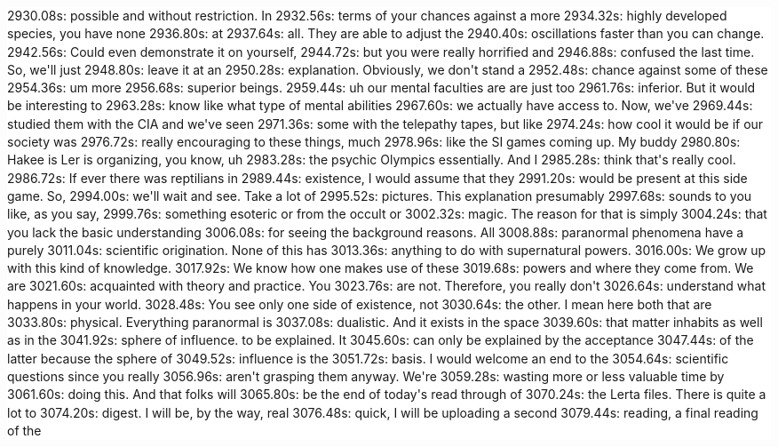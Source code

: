 2930.08s: possible and without restriction. In
2932.56s: terms of your chances against a more
2934.32s: highly developed species, you have none
2936.80s: at
2937.64s: all. They are able to adjust the
2940.40s: oscillations faster than you can change.
2942.56s: Could even demonstrate it on yourself,
2944.72s: but you were really horrified and
2946.88s: confused the last time. So, we'll just
2948.80s: leave it at an
2950.28s: explanation. Obviously, we don't stand a
2952.48s: chance against some of these
2954.36s: um more
2956.68s: superior beings.
2959.44s: uh our mental faculties are are just too
2961.76s: inferior. But it would be interesting to
2963.28s: know like what type of mental abilities
2967.60s: we actually have access to. Now, we've
2969.44s: studied them with the CIA and we've seen
2971.36s: some with the telepathy tapes, but like
2974.24s: how cool it would be if our society was
2976.72s: really encouraging to these things, much
2978.96s: like the SI games coming up. My buddy
2980.80s: Hakee is Ler is organizing, you know, uh
2983.28s: the psychic Olympics essentially. And I
2985.28s: think that's really cool.
2986.72s: If ever there was reptilians in
2989.44s: existence, I would assume that they
2991.20s: would be present at this side game. So,
2994.00s: we'll wait and see. Take a lot of
2995.52s: pictures. This explanation presumably
2997.68s: sounds to you like, as you say,
2999.76s: something esoteric or from the occult or
3002.32s: magic. The reason for that is simply
3004.24s: that you lack the basic understanding
3006.08s: for seeing the background reasons. All
3008.88s: paranormal phenomena have a purely
3011.04s: scientific origination. None of this has
3013.36s: anything to do with supernatural powers.
3016.00s: We grow up with this kind of knowledge.
3017.92s: We know how one makes use of these
3019.68s: powers and where they come from. We are
3021.60s: acquainted with theory and practice. You
3023.76s: are not. Therefore, you really don't
3026.64s: understand what happens in your world.
3028.48s: You see only one side of existence, not
3030.64s: the other. I mean here both that are
3033.80s: physical. Everything paranormal is
3037.08s: dualistic. And it exists in the space
3039.60s: that matter inhabits as well as in the
3041.92s: sphere of influence. to be explained. It
3045.60s: can only be explained by the acceptance
3047.44s: of the latter because the sphere of
3049.52s: influence is the
3051.72s: basis. I would welcome an end to the
3054.64s: scientific questions since you really
3056.96s: aren't grasping them anyway. We're
3059.28s: wasting more or less valuable time by
3061.60s: doing this. And that folks will
3065.80s: be the end of today's read through of
3070.24s: the Lerta files. There is quite a lot to
3074.20s: digest. I will be, by the way, real
3076.48s: quick, I will be uploading a second
3079.44s: reading, a final reading of the